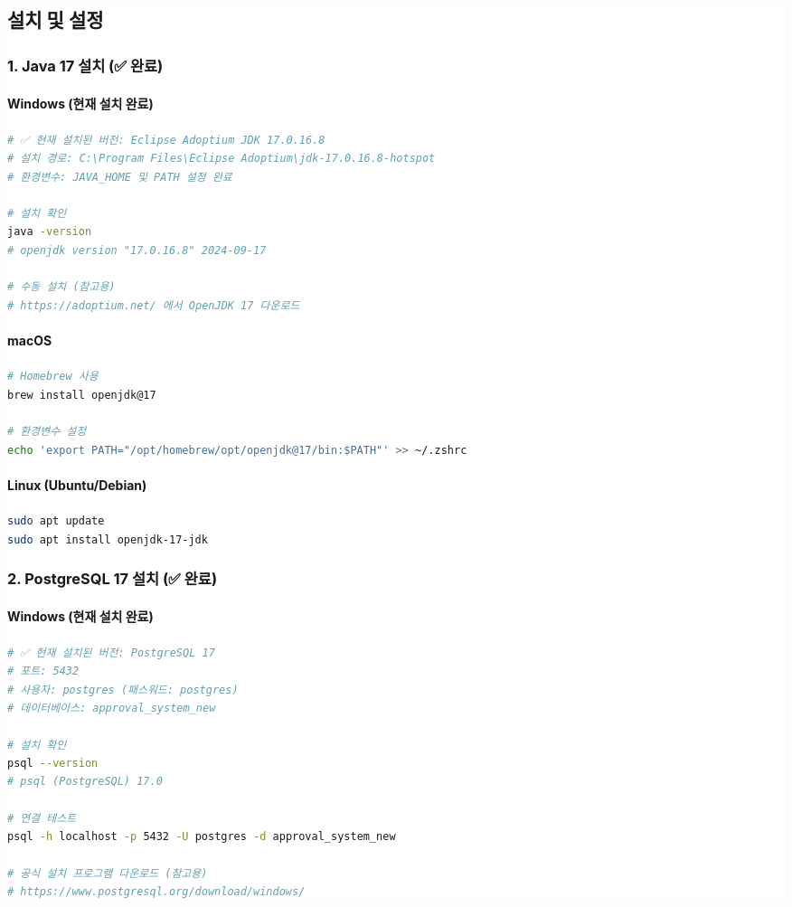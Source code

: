 ## 설치 및 설정

### 1. Java 17 설치 (✅ 완료)

#### Windows (현재 설치 완료)
```bash
# ✅ 현재 설치된 버전: Eclipse Adoptium JDK 17.0.16.8
# 설치 경로: C:\Program Files\Eclipse Adoptium\jdk-17.0.16.8-hotspot
# 환경변수: JAVA_HOME 및 PATH 설정 완료

# 설치 확인
java -version
# openjdk version "17.0.16.8" 2024-09-17

# 수동 설치 (참고용)
# https://adoptium.net/ 에서 OpenJDK 17 다운로드
```

#### macOS
```bash
# Homebrew 사용
brew install openjdk@17

# 환경변수 설정
echo 'export PATH="/opt/homebrew/opt/openjdk@17/bin:$PATH"' >> ~/.zshrc
```

#### Linux (Ubuntu/Debian)
```bash
sudo apt update
sudo apt install openjdk-17-jdk
```

### 2. PostgreSQL 17 설치 (✅ 완료)

#### Windows (현재 설치 완료)
```bash
# ✅ 현재 설치된 버전: PostgreSQL 17
# 포트: 5432
# 사용자: postgres (패스워드: postgres)
# 데이터베이스: approval_system_new

# 설치 확인
psql --version
# psql (PostgreSQL) 17.0

# 연결 테스트
psql -h localhost -p 5432 -U postgres -d approval_system_new

# 공식 설치 프로그램 다운로드 (참고용)
# https://www.postgresql.org/download/windows/
```
